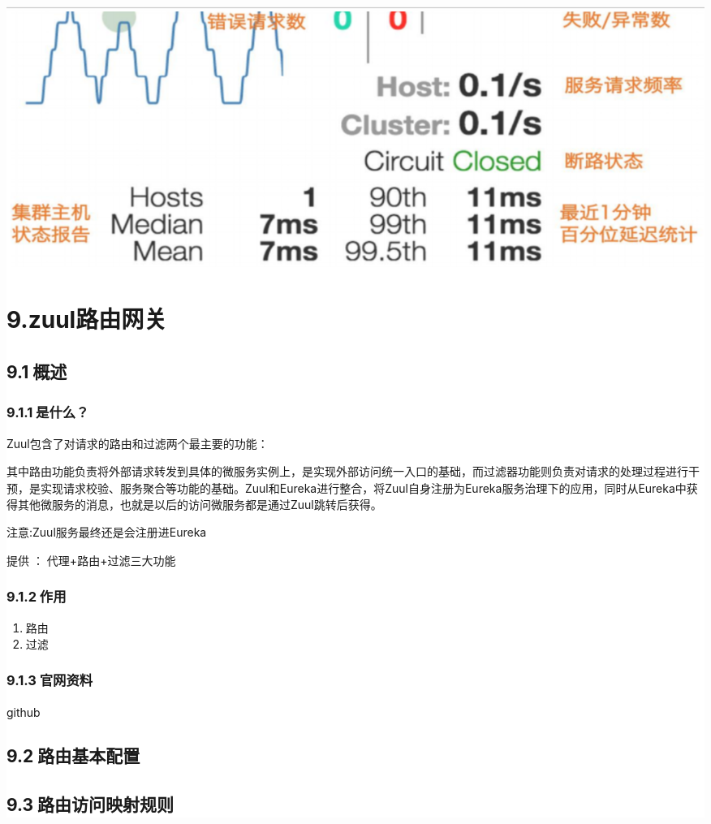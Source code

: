    ![image-20210531154455113](images/image-20210531154455113.png)

   

# 9.zuul路由网关

## 9.1 概述

### 9.1.1 是什么？

Zuul包含了对请求的路由和过滤两个最主要的功能：

其中路由功能负责将外部请求转发到具体的微服务实例上，是实现外部访问统一入口的基础，而过滤器功能则负责对请求的处理过程进行干预，是实现请求校验、服务聚合等功能的基础。Zuul和Eureka进行整合，将Zuul自身注册为Eureka服务治理下的应用，同时从Eureka中获得其他微服务的消息，也就是以后的访问微服务都是通过Zuul跳转后获得。



注意:Zuul服务最终还是会注册进Eureka



提供 ： 代理+路由+过滤三大功能

### 9.1.2 作用

1. 路由
2. 过滤



### 9.1.3 官网资料



github

## 9.2 路由基本配置

## 9.3 路由访问映射规则
